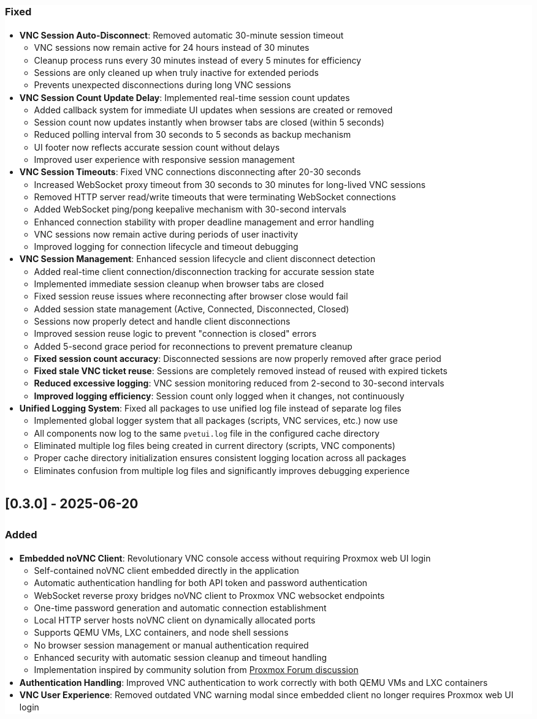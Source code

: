 ### Fixed
- **VNC Session Auto-Disconnect**: Removed automatic 30-minute session timeout
  - VNC sessions now remain active for 24 hours instead of 30 minutes
  - Cleanup process runs every 30 minutes instead of every 5 minutes for efficiency
  - Sessions are only cleaned up when truly inactive for extended periods
  - Prevents unexpected disconnections during long VNC sessions
- **VNC Session Count Update Delay**: Implemented real-time session count updates
  - Added callback system for immediate UI updates when sessions are created or removed
  - Session count now updates instantly when browser tabs are closed (within 5 seconds)
  - Reduced polling interval from 30 seconds to 5 seconds as backup mechanism
  - UI footer now reflects accurate session count without delays
  - Improved user experience with responsive session management
- **VNC Session Timeouts**: Fixed VNC connections disconnecting after 20-30 seconds
  - Increased WebSocket proxy timeout from 30 seconds to 30 minutes for long-lived VNC sessions
  - Removed HTTP server read/write timeouts that were terminating WebSocket connections
  - Added WebSocket ping/pong keepalive mechanism with 30-second intervals
  - Enhanced connection stability with proper deadline management and error handling
  - VNC sessions now remain active during periods of user inactivity
  - Improved logging for connection lifecycle and timeout debugging
- **VNC Session Management**: Enhanced session lifecycle and client disconnect detection
  - Added real-time client connection/disconnection tracking for accurate session state
  - Implemented immediate session cleanup when browser tabs are closed
  - Fixed session reuse issues where reconnecting after browser close would fail
  - Added session state management (Active, Connected, Disconnected, Closed)
  - Sessions now properly detect and handle client disconnections
  - Improved session reuse logic to prevent "connection is closed" errors
  - Added 5-second grace period for reconnections to prevent premature cleanup
  - **Fixed session count accuracy**: Disconnected sessions are now properly removed after grace period
  - **Fixed stale VNC ticket reuse**: Sessions are completely removed instead of reused with expired tickets
  - **Reduced excessive logging**: VNC session monitoring reduced from 2-second to 30-second intervals
  - **Improved logging efficiency**: Session count only logged when it changes, not continuously
- **Unified Logging System**: Fixed all packages to use unified log file instead of separate log files
  - Implemented global logger system that all packages (scripts, VNC services, etc.) now use
  - All components now log to the same `pvetui.log` file in the configured cache directory
  - Eliminated multiple log files being created in current directory (scripts, VNC components)
  - Proper cache directory initialization ensures consistent logging location across all packages
  - Eliminates confusion from multiple log files and significantly improves debugging experience

## [0.3.0] - 2025-06-20

### Added
- **Embedded noVNC Client**: Revolutionary VNC console access without requiring Proxmox web UI login
  - Self-contained noVNC client embedded directly in the application
  - Automatic authentication handling for both API token and password authentication
  - WebSocket reverse proxy bridges noVNC client to Proxmox VNC websocket endpoints
  - One-time password generation and automatic connection establishment
  - Local HTTP server hosts noVNC client on dynamically allocated ports
  - Supports QEMU VMs, LXC containers, and node shell sessions
  - No browser session management or manual authentication required
  - Enhanced security with automatic session cleanup and timeout handling
  - Implementation inspired by community solution from [Proxmox Forum discussion](https://forum.proxmox.com/threads/proxmox-api-vncwebsocket.73184/page-2)
- **Authentication Handling**: Improved VNC authentication to work correctly with both QEMU VMs and LXC containers
- **VNC User Experience**: Removed outdated VNC warning modal since embedded client no longer requires Proxmox web UI login